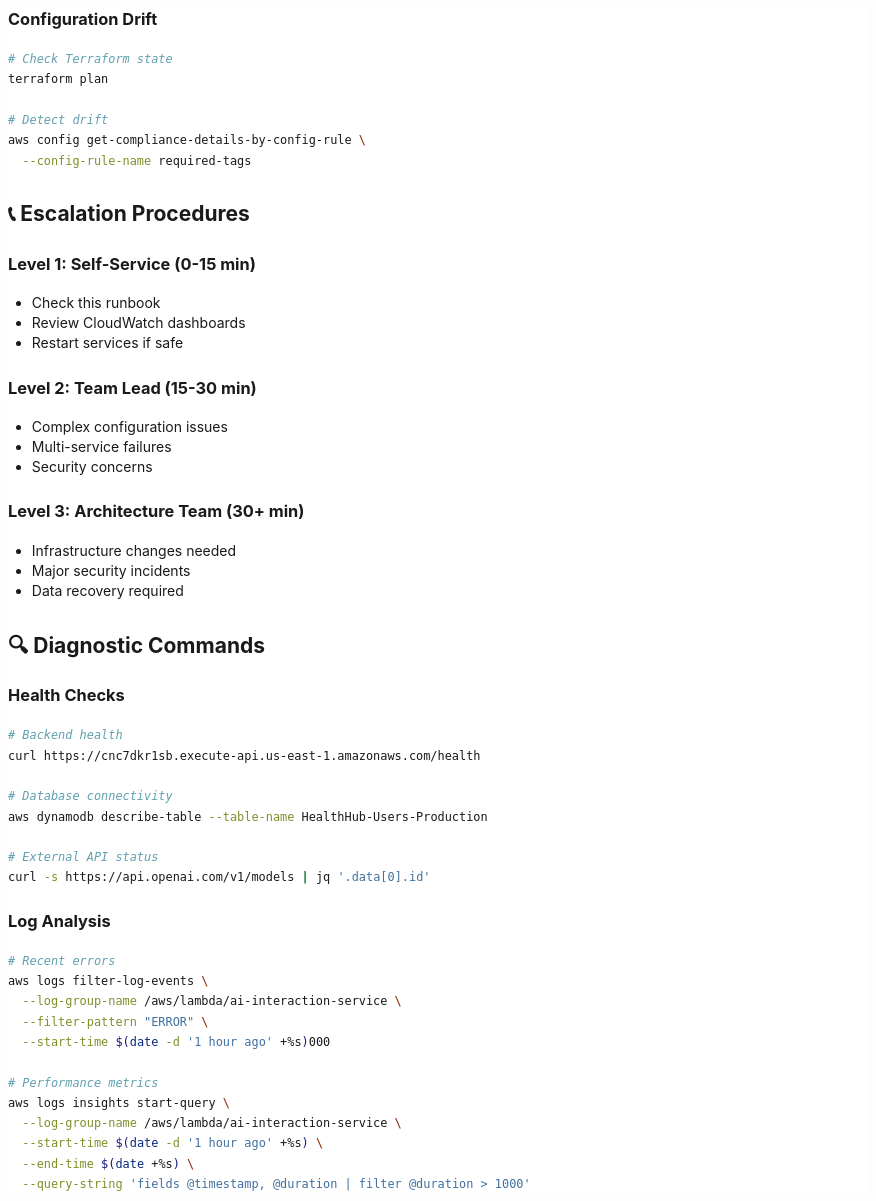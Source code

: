 ### Configuration Drift
```bash
# Check Terraform state
terraform plan

# Detect drift
aws config get-compliance-details-by-config-rule \
  --config-rule-name required-tags
```

## 📞 Escalation Procedures

### Level 1: Self-Service (0-15 min)
- Check this runbook
- Review CloudWatch dashboards
- Restart services if safe

### Level 2: Team Lead (15-30 min)
- Complex configuration issues
- Multi-service failures
- Security concerns

### Level 3: Architecture Team (30+ min)
- Infrastructure changes needed
- Major security incidents
- Data recovery required

## 🔍 Diagnostic Commands

### Health Checks
```bash
# Backend health
curl https://cnc7dkr1sb.execute-api.us-east-1.amazonaws.com/health

# Database connectivity
aws dynamodb describe-table --table-name HealthHub-Users-Production

# External API status
curl -s https://api.openai.com/v1/models | jq '.data[0].id'
```

### Log Analysis
```bash
# Recent errors
aws logs filter-log-events \
  --log-group-name /aws/lambda/ai-interaction-service \
  --filter-pattern "ERROR" \
  --start-time $(date -d '1 hour ago' +%s)000

# Performance metrics
aws logs insights start-query \
  --log-group-name /aws/lambda/ai-interaction-service \
  --start-time $(date -d '1 hour ago' +%s) \
  --end-time $(date +%s) \
  --query-string 'fields @timestamp, @duration | filter @duration > 1000'
```
